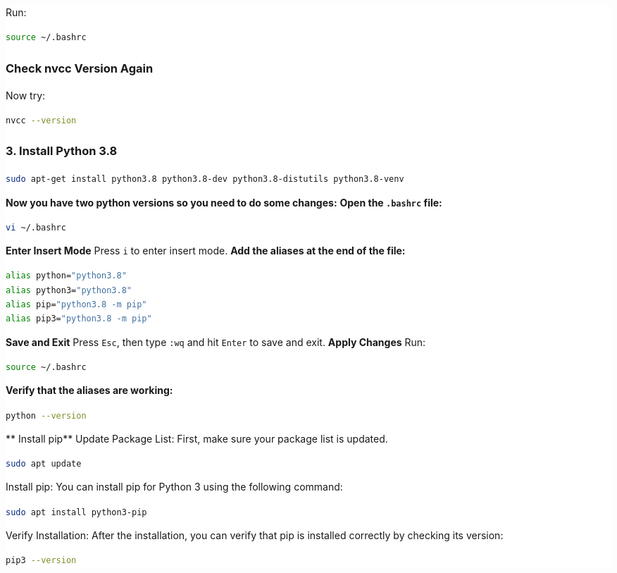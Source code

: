 Run:
```bash
source ~/.bashrc
```
### Check nvcc Version Again
Now try:
```bash
nvcc --version
```

### 3. **Install Python 3.8**
```bash
sudo apt-get install python3.8 python3.8-dev python3.8-distutils python3.8-venv
```
**Now you have two python versions so you need to do some changes:**
**Open the `.bashrc` file:**
```bash
vi ~/.bashrc
```
**Enter Insert Mode**
Press `i` to enter insert mode.
**Add the aliases at the end of the file:**
```bash
alias python="python3.8"
alias python3="python3.8"
alias pip="python3.8 -m pip"
alias pip3="python3.8 -m pip"
```
**Save and Exit**
Press `Esc`, then type `:wq` and hit `Enter` to save and exit.
**Apply Changes**
Run:
```bash
source ~/.bashrc
```
**Verify that the aliases are working:**
```bash
python --version
```
** Install pip**
Update Package List: First, make sure your package list is updated.

```bash
sudo apt update
```
Install pip: You can install pip for Python 3 using the following command:

```bash
sudo apt install python3-pip
```
Verify Installation: After the installation, you can verify that pip is installed correctly by checking its version:

```bash
pip3 --version
```
